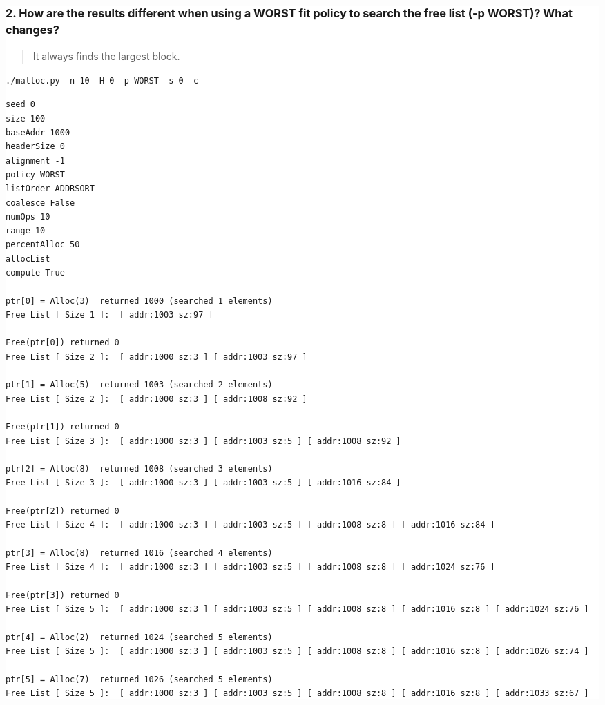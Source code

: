 ### 2.  How are the results different when using a WORST fit policy to search the free list (-p WORST)? What changes?  

> It always finds the largest block.  

`./malloc.py -n 10 -H 0 -p WORST -s 0 -c`  

```shell
seed 0
size 100
baseAddr 1000
headerSize 0
alignment -1
policy WORST
listOrder ADDRSORT
coalesce False
numOps 10
range 10
percentAlloc 50
allocList 
compute True

ptr[0] = Alloc(3)  returned 1000 (searched 1 elements)
Free List [ Size 1 ]:  [ addr:1003 sz:97 ] 

Free(ptr[0]) returned 0
Free List [ Size 2 ]:  [ addr:1000 sz:3 ] [ addr:1003 sz:97 ] 

ptr[1] = Alloc(5)  returned 1003 (searched 2 elements)
Free List [ Size 2 ]:  [ addr:1000 sz:3 ] [ addr:1008 sz:92 ] 

Free(ptr[1]) returned 0
Free List [ Size 3 ]:  [ addr:1000 sz:3 ] [ addr:1003 sz:5 ] [ addr:1008 sz:92 ] 

ptr[2] = Alloc(8)  returned 1008 (searched 3 elements)
Free List [ Size 3 ]:  [ addr:1000 sz:3 ] [ addr:1003 sz:5 ] [ addr:1016 sz:84 ] 

Free(ptr[2]) returned 0
Free List [ Size 4 ]:  [ addr:1000 sz:3 ] [ addr:1003 sz:5 ] [ addr:1008 sz:8 ] [ addr:1016 sz:84 ] 

ptr[3] = Alloc(8)  returned 1016 (searched 4 elements)
Free List [ Size 4 ]:  [ addr:1000 sz:3 ] [ addr:1003 sz:5 ] [ addr:1008 sz:8 ] [ addr:1024 sz:76 ] 

Free(ptr[3]) returned 0
Free List [ Size 5 ]:  [ addr:1000 sz:3 ] [ addr:1003 sz:5 ] [ addr:1008 sz:8 ] [ addr:1016 sz:8 ] [ addr:1024 sz:76 ] 

ptr[4] = Alloc(2)  returned 1024 (searched 5 elements)
Free List [ Size 5 ]:  [ addr:1000 sz:3 ] [ addr:1003 sz:5 ] [ addr:1008 sz:8 ] [ addr:1016 sz:8 ] [ addr:1026 sz:74 ] 

ptr[5] = Alloc(7)  returned 1026 (searched 5 elements)
Free List [ Size 5 ]:  [ addr:1000 sz:3 ] [ addr:1003 sz:5 ] [ addr:1008 sz:8 ] [ addr:1016 sz:8 ] [ addr:1033 sz:67 ] 
```  
